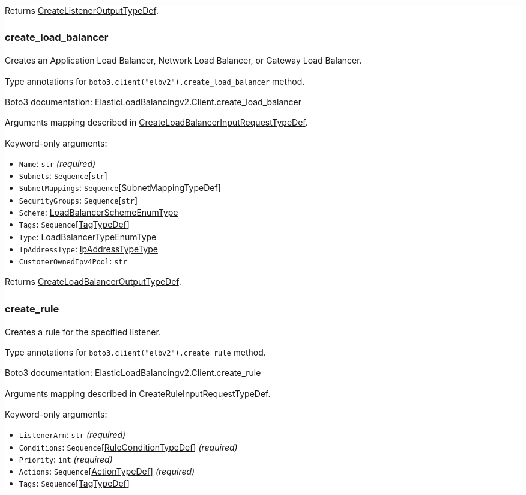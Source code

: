 Returns
[CreateListenerOutputTypeDef](./type_defs.md#createlisteneroutputtypedef).

<a id="create_load_balancer"></a>

### create_load_balancer

Creates an Application Load Balancer, Network Load Balancer, or Gateway Load
Balancer.

Type annotations for `boto3.client("elbv2").create_load_balancer` method.

Boto3 documentation:
[ElasticLoadBalancingv2.Client.create_load_balancer](https://boto3.amazonaws.com/v1/documentation/api/latest/reference/services/elbv2.html#ElasticLoadBalancingv2.Client.create_load_balancer)

Arguments mapping described in
[CreateLoadBalancerInputRequestTypeDef](./type_defs.md#createloadbalancerinputrequesttypedef).

Keyword-only arguments:

- `Name`: `str` *(required)*
- `Subnets`: `Sequence`\[`str`\]
- `SubnetMappings`:
  `Sequence`\[[SubnetMappingTypeDef](./type_defs.md#subnetmappingtypedef)\]
- `SecurityGroups`: `Sequence`\[`str`\]
- `Scheme`:
  [LoadBalancerSchemeEnumType](./literals.md#loadbalancerschemeenumtype)
- `Tags`: `Sequence`\[[TagTypeDef](./type_defs.md#tagtypedef)\]
- `Type`: [LoadBalancerTypeEnumType](./literals.md#loadbalancertypeenumtype)
- `IpAddressType`: [IpAddressTypeType](./literals.md#ipaddresstypetype)
- `CustomerOwnedIpv4Pool`: `str`

Returns
[CreateLoadBalancerOutputTypeDef](./type_defs.md#createloadbalanceroutputtypedef).

<a id="create_rule"></a>

### create_rule

Creates a rule for the specified listener.

Type annotations for `boto3.client("elbv2").create_rule` method.

Boto3 documentation:
[ElasticLoadBalancingv2.Client.create_rule](https://boto3.amazonaws.com/v1/documentation/api/latest/reference/services/elbv2.html#ElasticLoadBalancingv2.Client.create_rule)

Arguments mapping described in
[CreateRuleInputRequestTypeDef](./type_defs.md#createruleinputrequesttypedef).

Keyword-only arguments:

- `ListenerArn`: `str` *(required)*
- `Conditions`:
  `Sequence`\[[RuleConditionTypeDef](./type_defs.md#ruleconditiontypedef)\]
  *(required)*
- `Priority`: `int` *(required)*
- `Actions`: `Sequence`\[[ActionTypeDef](./type_defs.md#actiontypedef)\]
  *(required)*
- `Tags`: `Sequence`\[[TagTypeDef](./type_defs.md#tagtypedef)\]

